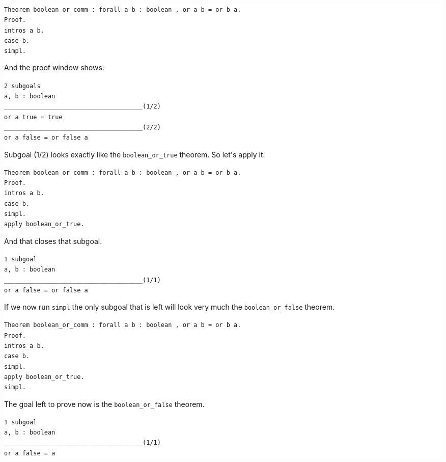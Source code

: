 ```
Theorem boolean_or_comm : forall a b : boolean , or a b = or b a.
Proof.
intros a b.
case b.
simpl.
``` 
And the proof window shows:

``` 
2 subgoals
a, b : boolean
______________________________________(1/2)
or a true = true
______________________________________(2/2)
or a false = or false a
```

Subgoal (1/2) looks exactly like the `boolean_or_true` theorem. So let's apply it. 

``` 
Theorem boolean_or_comm : forall a b : boolean , or a b = or b a.
Proof.
intros a b.
case b.
simpl.
apply boolean_or_true.
```
And that closes that subgoal.

```
1 subgoal
a, b : boolean
______________________________________(1/1)
or a false = or false a
```

If we now run `simpl` the only subgoal that is left will look very much 
the `boolean_or_false` theorem. 

``` 
Theorem boolean_or_comm : forall a b : boolean , or a b = or b a.
Proof.
intros a b.
case b.
simpl.
apply boolean_or_true.
simpl.
```

The goal left to prove now is the `boolean_or_false` theorem.

``` 
1 subgoal
a, b : boolean
______________________________________(1/1)
or a false = a
```
